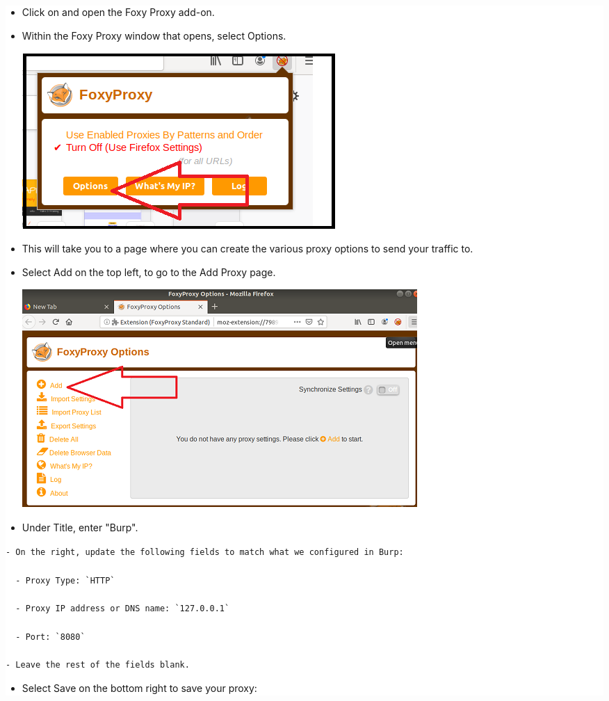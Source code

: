    - Click on and open the Foxy Proxy add-on.

   - Within the Foxy Proxy window that opens, select Options.
  
     ![On the Foxy Proxy pop-up window, a red arrow points at the Options button on the far left.](Images/burpsuite8.png) 
  
   - This will take you to a page where you can create the various proxy options to send your traffic to.

   - Select Add on the top left, to go to the Add Proxy page.
  
     ![Under FoxyProxy Options, a red arrow points to Add at the top of the left sidebar.](Images/burpsuite9.png) 
  
   - Under Title, enter "Burp". 

    - On the right, update the following fields to match what we configured in Burp:

      - Proxy Type: `HTTP`

      - Proxy IP address or DNS name: `127.0.0.1`
      
      - Port: `8080`
    
    - Leave the rest of the fields blank.
   
   - Select Save on the bottom right to save your proxy:
